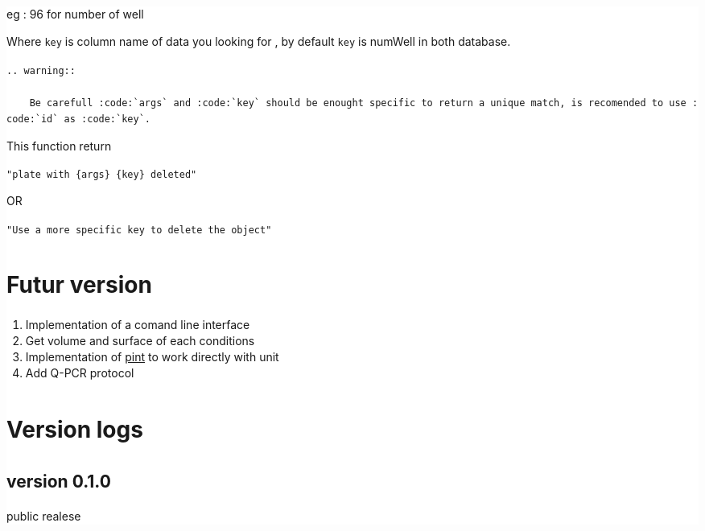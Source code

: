 eg : 96 for number of well 

Where `key` is column name of data you looking for , by default `key` is numWell in both database. 

```eval_rst
.. warning::
	
	Be carefull :code:`args` and :code:`key` should be enought specific to return a unique match, is recomended to use :code:`id` as :code:`key`.

```


This function return 

`"plate with {args} {key} deleted"`

OR

`"Use a more specific key to delete the object"`  

# Futur version 

1. Implementation of  a comand line interface
2. Get volume and surface of each conditions 
3. Implementation of [pint](https://pint.readthedocs.io/en/latest/) to work directly with unit
6. Add Q-PCR protocol

# Version logs

## version 0.1.0

public realese 
